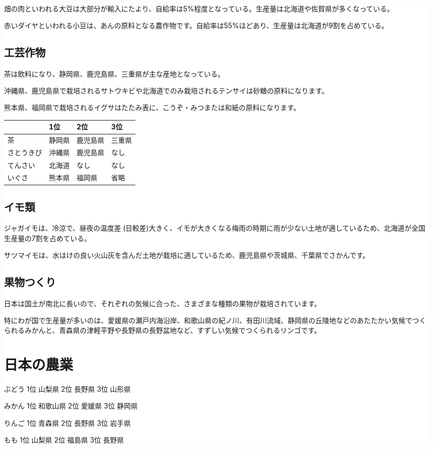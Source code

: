 畑の肉といわれる大豆は大部分が輸入にたより、自給率は5%程度となっている。生産量は北海道や佐賀県が多くなっている。

赤いダイヤといわれる小豆は、あんの原料となる農作物です。自給率は55%ほどあり、生産量は北海道が9割を占めている。

## 工芸作物

茶は飲料になり、静岡県、鹿児島県、三重県が主な産地となっている。

沖縄県、鹿児島県で栽培されるサトウキビや北海道でのみ栽培されるテンサイは砂糖の原料になります。

熊本県、福岡県で栽培されるイグサはたたみ表に、こうぞ・みつまたは和紙の原料になります。

|       | 1位   | 2位   | 3位   |
| :---- | :---- | :---- | :---- |
| 茶    | 静岡県  | 鹿児島県 | 三重県  |
| さとうきび | 沖縄県  | 鹿児島県 | なし   |
| てんさい | 北海道  | なし   | なし   |
| いぐさ  | 熊本県  | 福岡県  | 省略   |

## イモ類

ジャガイモは、冷涼で、昼夜の温度差 (日較差)大きく、イモが大きくなる梅雨の時期に雨が少ない土地が適しているため、北海道が全国生産量の7割を占めている。

サツマイモは、水はけの良い火山灰を含んだ土地が栽培に適しているため、鹿児島県や茨城県、千葉県でさかんです。

## 果物つくり

日本は国土が南北に長いので、それぞれの気候に合った、さまざまな種類の果物が栽培されています。

特にわが国で生産量が多いのは、愛媛県の瀬戸内海沿岸、和歌山県の紀ノ川、有田川流域、静岡県の丘陵地などのあたたかい気候でつくられるみかんと、青森県の津軽平野や長野県の長野盆地など、すずしい気候でつくられるリンゴです。

# 日本の農業

ぶどう
1位 山梨県
2位 長野県
3位 山形県

みかん
1位 和歌山県
2位 愛媛県
3位 静岡県

りんご
1位 青森県
2位 長野県
3位 岩手県

もも
1位 山梨県
2位 福島県
3位 長野県
